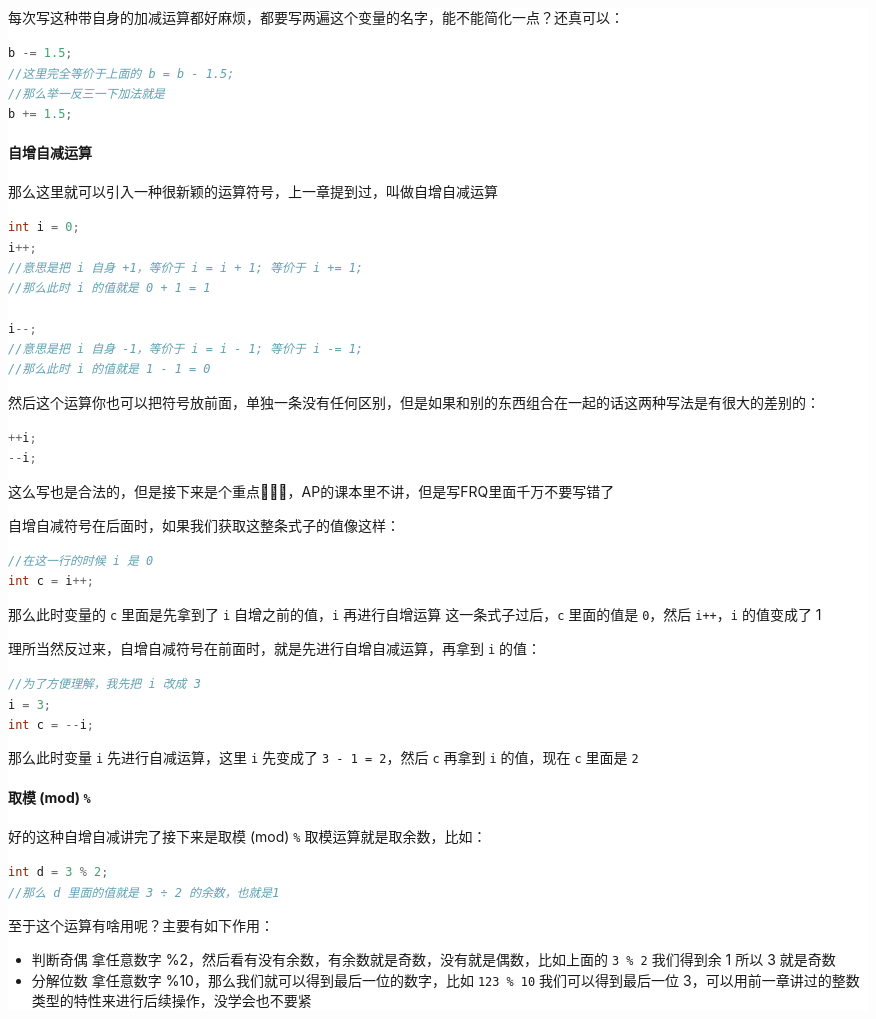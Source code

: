 每次写这种带自身的加减运算都好麻烦，都要写两遍这个变量的名字，能不能简化一点？还真可以：
```Java
b -= 1.5;
//这里完全等价于上面的 b = b - 1.5;
//那么举一反三一下加法就是
b += 1.5;
```

#### 自增自减运算

那么这里就可以引入一种很新颖的运算符号，上一章提到过，叫做自增自减运算
```Java
int i = 0;
i++;
//意思是把 i 自身 +1，等价于 i = i + 1; 等价于 i += 1;
//那么此时 i 的值就是 0 + 1 = 1

i--;
//意思是把 i 自身 -1，等价于 i = i - 1; 等价于 i -= 1;
//那么此时 i 的值就是 1 - 1 = 0
```

然后这个运算你也可以把符号放前面，单独一条没有任何区别，但是如果和别的东西组合在一起的话这两种写法是有很大的差别的：
```Java
++i;
--i;
```
这么写也是合法的，但是接下来是个重点🌟🌟🌟，AP的课本里不讲，但是写FRQ里面千万不要写错了

自增自减符号在后面时，如果我们获取这整条式子的值像这样：
```Java
//在这一行的时候 i 是 0
int c = i++;
```
那么此时变量的 `c` 里面是先拿到了 `i` 自增之前的值，`i` 再进行自增运算
这一条式子过后，`c` 里面的值是 `0`，然后 `i++`，`i` 的值变成了 1

理所当然反过来，自增自减符号在前面时，就是先进行自增自减运算，再拿到 `i` 的值：
```Java
//为了方便理解，我先把 i 改成 3
i = 3;
int c = --i;
```
那么此时变量 `i` 先进行自减运算，这里 `i` 先变成了 `3 - 1 = 2`，然后 `c` 再拿到 `i` 的值，现在 `c` 里面是 `2`

#### 取模 (mod) `%`

好的这种自增自减讲完了接下来是取模 (mod) `%`
取模运算就是取余数，比如：
```Java
int d = 3 % 2;
//那么 d 里面的值就是 3 ÷ 2 的余数，也就是1
```

至于这个运算有啥用呢？主要有如下作用：
- 判断奇偶
  拿任意数字 %2，然后看有没有余数，有余数就是奇数，没有就是偶数，比如上面的 `3 % 2` 我们得到余 1 所以 3 就是奇数
- 分解位数
  拿任意数字 %10，那么我们就可以得到最后一位的数字，比如 `123 % 10` 我们可以得到最后一位 3，可以用前一章讲过的整数类型的特性来进行后续操作，没学会也不要紧
